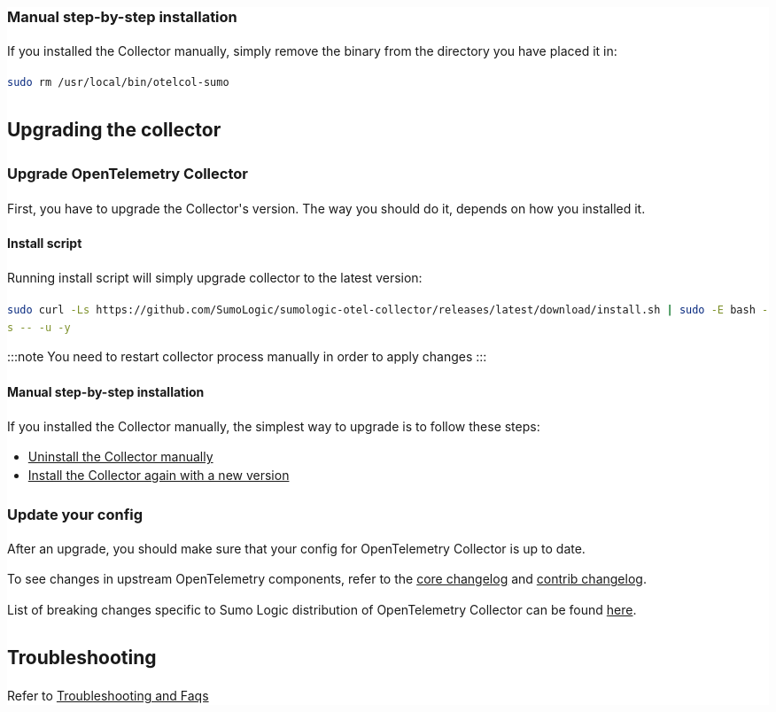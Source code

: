 ### Manual step-by-step installation

If you installed the Collector manually, simply remove the binary from the directory you have placed it in:

```bash
sudo rm /usr/local/bin/otelcol-sumo
```

## Upgrading the collector

### Upgrade OpenTelemetry Collector

First, you have to upgrade the Collector's version. The way you should do it, depends on how you installed it.

#### Install script

Running install script will simply upgrade collector to the latest version:

```bash
sudo curl -Ls https://github.com/SumoLogic/sumologic-otel-collector/releases/latest/download/install.sh | sudo -E bash -s -- -u -y
```

:::note
You need to restart collector process manually in order to apply changes
:::

#### Manual step-by-step installation

If you installed the Collector manually, the simplest way to upgrade is to follow these steps:

* [Uninstall the Collector manually](#manual-step-by-step-installation-1)
* [Install the Collector again with a new version](#manual-step-by-step-installation)

### Update your config

After an upgrade, you should make sure that your config for OpenTelemetry Collector is up to date.

To see changes in upstream OpenTelemetry components, refer to the [core changelog](https://github.com/open-telemetry/opentelemetry-collector/releases) and [contrib changelog](https://github.com/open-telemetry/opentelemetry-collector-contrib/releases).

List of breaking changes specific to Sumo Logic distribution of OpenTelemetry Collector can be found [here](https://github.com/SumoLogic/sumologic-otel-collector/blob/main/docs/upgrading.md).

## Troubleshooting

Refer to [Troubleshooting and Faqs](/docs/send-data/opentelemetry-collector/troubleshooting-and-faqs/#installing-apps-errors)

